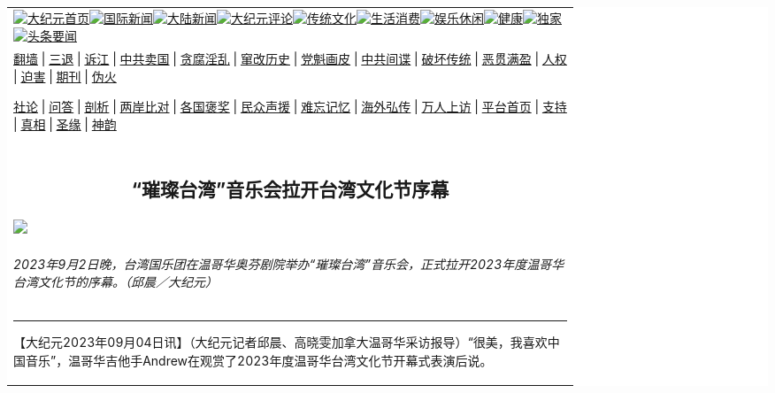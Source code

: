 <a name="1" id="1" target="_blank"></a><span id="1"></span>
<table align=center border="0"><tr><td colspan="2" VALIGN=TOP><a href="https://github.com/19920513/djy/blob/master/gb/nf1351518.md#1"><img src="https://raw.githubusercontent.com/19920513/www/master/t/djy/1.jpg" title="大纪元首页" alt="大纪元首页"></a><a href="https://github.com/19920513/djy/blob/master/gb/n24hr.md#1"><img src="https://raw.githubusercontent.com/19920513/www/master/t/djy/3.jpg" title="国际新闻" alt="国际新闻"></a><a href="https://github.com/19920513/djy/blob/master/gb/nsc413.md#1"><img src="https://raw.githubusercontent.com/19920513/www/master/t/djy/4.jpg" title="大陆新闻" alt="大陆新闻"></a><a href="https://github.com/19920513/djy/blob/master/gb/news392.md#1"><img src="https://raw.githubusercontent.com/19920513/www/master/t/djy/5.jpg" title="大纪元评论" alt="大纪元评论"></a><a href="https://github.com/19920513/djy/blob/master/gb/news2007.md#1"><img src="https://raw.githubusercontent.com/19920513/www/master/t/djy/6.jpg" title="传统文化" alt="传统文化"></a><a href="https://github.com/19920513/djy/blob/master/gb/news2008.md#1"><img src="https://raw.githubusercontent.com/19920513/www/master/t/djy/7.jpg" title="生活消费" alt="生活消费"></a><a href="https://github.com/19920513/djy/blob/master/gb/ncyule.md#1"><img src="https://raw.githubusercontent.com/19920513/www/master/t/djy/8.jpg" title="娱乐休闲" alt="娱乐休闲"></a><a href="https://github.com/19920513/djy/blob/master/gb/nsc1002.md#1"><img src="https://raw.githubusercontent.com/19920513/www/master/t/djy/9.jpg" title="健康" alt="健康"></a><a href="https://github.com/19920513/djy/blob/master/gb/nf6092.md#1"><img src="https://raw.githubusercontent.com/19920513/www/master/t/djy/10a.jpg" title="独家" alt="独家"></a><a href="https://github.com/19920513/djy/blob/master/gb/nf4514.md#1"><img src="https://raw.githubusercontent.com/19920513/www/master/t/djy/12a.jpg" title="头条要闻" alt="头条要闻"></a></td></tr>
<tr><td colspan="2" VALIGN=TOP><a target="_blank" href="https://github.com/19920513/www/blob/master/README.md?zsrh#1">翻墙</a> | <a target="_blank" href="https://github.com/19920513/djy/blob/master/gb/nf5657.md#1">三退</a> | <a target="_blank" href="https://github.com/19920513/djy/blob/master/gb/nf6124.md#1">诉江</a> | <a target="_blank" href="https://github.com/19920513/djy/blob/master/gb/nf1176117.md#1">中共卖国</a> | <a target="_blank" href="https://github.com/19920513/djy/blob/master/gb/nf5773.md#1">贪腐淫乱</a> | <a target="_blank" href="https://github.com/19920513/djy/blob/master/gb/nf1176115.md#1">窜改历史</a> | <a target="_blank" href="https://github.com/19920513/djy/blob/master/gb/nf1176107.md#1">党魁画皮</a> | <a target="_blank" href="https://github.com/19920513/djy/blob/master/gb/nf1320400.md#1">中共间谍</a> | <a target="_blank" href="https://github.com/19920513/djy/blob/master/gb/nf1176114.md#1">破坏传统</a> | <a target="_blank" href="https://github.com/19920513/ntdtv/blob/master/gb/prog447_1.md#1">恶贯满盈</a> | <a target="_blank" href="https://github.com/19920513/djy/blob/master/gb/ncid278.md#1">人权</a> | <a target="_blank" href="https://github.com/19920513/djy/blob/master/gb/nf1176111.md#1">迫害</a> | <a target="_blank" href="https://gitlab.com/szzdlab/mh-qikan/blob/master/README.md#1">期刊</a> | <a target="_blank" href="https://github.com/19920513/djy/blob/master/gb/nf5562.md#1">伪火</a></p><p><a target="_blank" href="https://github.com/19920513/djy/blob/master/gb/9p.md#1">社论</a> | <a target="_blank" href="https://github.com/19920513/djy/blob/master/gb/nf4378.md#1">问答</a> | <a target="_blank" href="https://github.com/19920513/djy/blob/master/gb/nf5792.md#1">剖析</a> | <a target="_blank" href="https://github.com/19920513/djy/blob/master/gb/nf5735.md#1">两岸比对</a> | <a target="_blank" href="https://github.com/19920513/djy/blob/master/gb/nf6119.md#1">各国褒奖</a> | <a target="_blank" href="https://github.com/19920513/djy/blob/master/gb/nf6120.md#1">民众声援</a> | <a target="_blank" href="https://github.com/19920513/djy/blob/master/gb/nf1188594.md#1">难忘记忆</a> | <a target="_blank" href="https://github.com/19920513/djy/blob/master/gb/nf3180.md#1">海外弘传</a> | <a target="_blank" href="https://github.com/19920513/djy/blob/master/gb/nf5410.md#1">万人上访</a> | <a target="_blank" href="https://github.com/19920513/www/blob/master/README.md?zsrh#1">平台首页</a> | <a target="_blank" href="https://github.com/19920513/djy/blob/master/gb/nf4386.md#1">支持</a> | <a target="_blank" href="https://github.com/19920513/djy/blob/master/gb/nf4389.md#1">真相</a> | <a target="_blank" href="https://github.com/19920513/djy/blob/master/gb/nf5790.md#1">圣缘</a> | <a target="_blank" href="https://github.com/19920513/djy/blob/master/gb/nf4786.md#1">神韵</a></td></tr>
<tr><td VALIGN=TOP width="626"><h2 align=center>“璀璨台湾”音乐会拉开台湾文化节序幕</h2>
<img width="600" src="https://i.epochtimes.com/assets/uploads/2023/09/id14066442-27312689f940b3813158585636274e53-600x400.jpg" />
<h6>2023年9月2日晚，台湾国乐团在温哥华奥芬剧院举办“璀璨台湾”音乐会，正式拉开2023年度温哥华台湾文化节的序幕。（邱晨／大纪元）
</h6>
<hr>
<p>【大纪元2023年09月04日讯】<span style="font-weight: 400;">（大纪元记者</span><span style="font-weight: 400;">邱晨、高晓雯</span><span style="font-weight: 400;">加拿大<ahref="https://github.com/19920513/djy/blob/master/gb/tag/%E6%B8%A9%E5%93%A5%E5%8D%8E.md#1">温哥华</a>采访报导）</span><span style="font-weight: 400;">“很美，我喜欢中国音乐”，<ahref="https://github.com/19920513/djy/blob/master/gb/tag/%E6%B8%A9%E5%93%A5%E5%8D%8E.md#1">温哥华</a>吉他手</span><span style="font-weight: 400;">Andrew</span><span style="font-weight: 400;">在观赏了</span><span style="font-weight: 400;">2023</span><span style="font-weight: 400;">年度温哥华<ahref="https://github.com/19920513/djy/blob/master/gb/tag/%E5%8F%B0%E6%B9%BE%E6%96%87%E5%8C%96%E8%8A%82.md#1">台湾文化节</a>开幕式表演后说。　　</span></p>